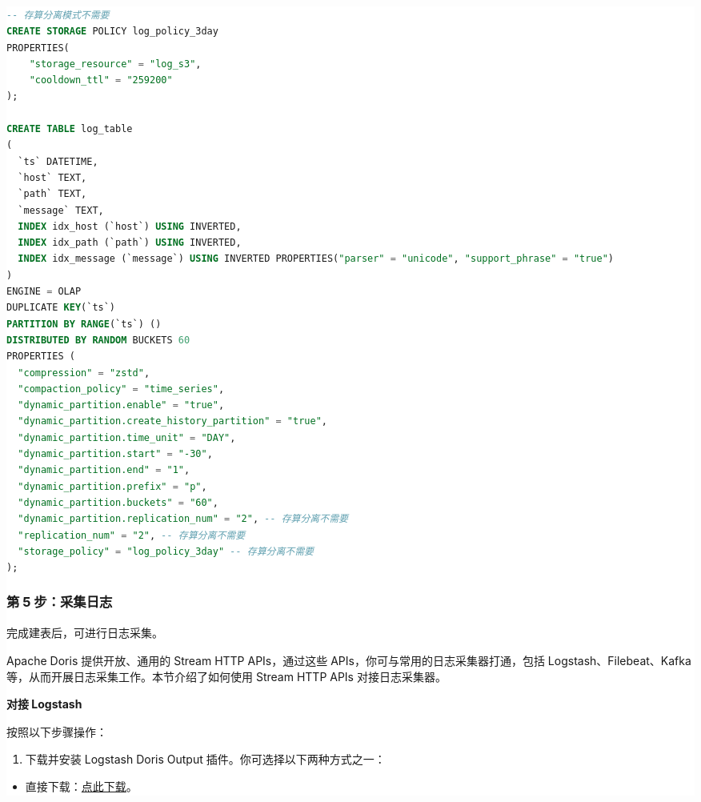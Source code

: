 ```sql
-- 存算分离模式不需要
CREATE STORAGE POLICY log_policy_3day
PROPERTIES(
    "storage_resource" = "log_s3",
    "cooldown_ttl" = "259200"
);

CREATE TABLE log_table
(
  `ts` DATETIME,
  `host` TEXT,
  `path` TEXT,
  `message` TEXT,
  INDEX idx_host (`host`) USING INVERTED,
  INDEX idx_path (`path`) USING INVERTED,
  INDEX idx_message (`message`) USING INVERTED PROPERTIES("parser" = "unicode", "support_phrase" = "true")
)
ENGINE = OLAP
DUPLICATE KEY(`ts`)
PARTITION BY RANGE(`ts`) ()
DISTRIBUTED BY RANDOM BUCKETS 60
PROPERTIES (
  "compression" = "zstd",
  "compaction_policy" = "time_series",
  "dynamic_partition.enable" = "true",
  "dynamic_partition.create_history_partition" = "true",
  "dynamic_partition.time_unit" = "DAY",
  "dynamic_partition.start" = "-30",
  "dynamic_partition.end" = "1",
  "dynamic_partition.prefix" = "p",
  "dynamic_partition.buckets" = "60",
  "dynamic_partition.replication_num" = "2", -- 存算分离不需要
  "replication_num" = "2", -- 存算分离不需要
  "storage_policy" = "log_policy_3day" -- 存算分离不需要
);
```

### 第 5 步：采集日志

完成建表后，可进行日志采集。

Apache Doris 提供开放、通用的 Stream HTTP APIs，通过这些 APIs，你可与常用的日志采集器打通，包括 Logstash、Filebeat、Kafka 等，从而开展日志采集工作。本节介绍了如何使用 Stream HTTP APIs 对接日志采集器。

**对接 Logstash**

按照以下步骤操作：

1. 下载并安装 Logstash Doris Output 插件。你可选择以下两种方式之一：

- 直接下载：[点此下载](https://apache-doris-releases.oss-accelerate.aliyuncs.com/extension/logstash-output-doris-1.2.0.gem)。
  